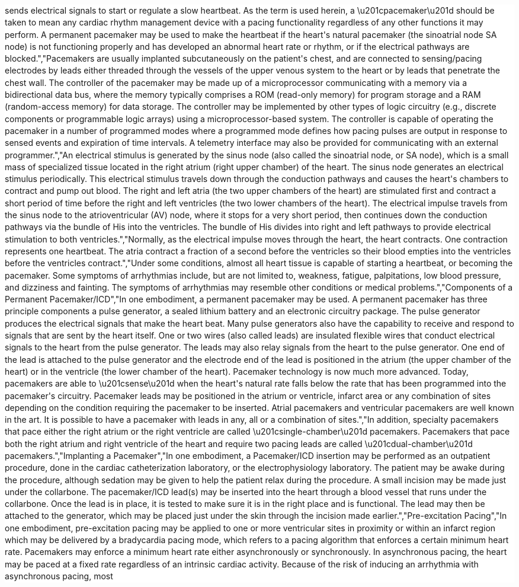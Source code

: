 sends electrical signals to start or regulate a slow heartbeat. As the term is used herein, a \u201cpacemaker\u201d should be taken to mean any cardiac rhythm management device with a pacing functionality regardless of any other functions it may perform. A permanent pacemaker may be used to make the heartbeat if the heart's natural pacemaker (the sinoatrial node SA node) is not functioning properly and has developed an abnormal heart rate or rhythm, or if the electrical pathways are blocked.","Pacemakers are usually implanted subcutaneously on the patient's chest, and are connected to sensing\/pacing electrodes by leads either threaded through the vessels of the upper venous system to the heart or by leads that penetrate the chest wall. The controller of the pacemaker may be made up of a microprocessor communicating with a memory via a bidirectional data bus, where the memory typically comprises a ROM (read-only memory) for program storage and a RAM (random-access memory) for data storage. The controller may be implemented by other types of logic circuitry (e.g., discrete components or programmable logic arrays) using a microprocessor-based system. The controller is capable of operating the pacemaker in a number of programmed modes where a programmed mode defines how pacing pulses are output in response to sensed events and expiration of time intervals. A telemetry interface may also be provided for communicating with an external programmer.","An electrical stimulus is generated by the sinus node (also called the sinoatrial node, or SA node), which is a small mass of specialized tissue located in the right atrium (right upper chamber) of the heart. The sinus node generates an electrical stimulus periodically. This electrical stimulus travels down through the conduction pathways and causes the heart's chambers to contract and pump out blood. The right and left atria (the two upper chambers of the heart) are stimulated first and contract a short period of time before the right and left ventricles (the two lower chambers of the heart). The electrical impulse travels from the sinus node to the atrioventricular (AV) node, where it stops for a very short period, then continues down the conduction pathways via the bundle of His into the ventricles. The bundle of His divides into right and left pathways to provide electrical stimulation to both ventricles.","Normally, as the electrical impulse moves through the heart, the heart contracts. One contraction represents one heartbeat. The atria contract a fraction of a second before the ventricles so their blood empties into the ventricles before the ventricles contract.","Under some conditions, almost all heart tissue is capable of starting a heartbeat, or becoming the pacemaker. Some symptoms of arrhythmias include, but are not limited to, weakness, fatigue, palpitations, low blood pressure, and dizziness and fainting. The symptoms of arrhythmias may resemble other conditions or medical problems.","Components of a Permanent Pacemaker\/ICD","In one embodiment, a permanent pacemaker may be used. A permanent pacemaker has three principle components a pulse generator, a sealed lithium battery and an electronic circuitry package. The pulse generator produces the electrical signals that make the heart beat. Many pulse generators also have the capability to receive and respond to signals that are sent by the heart itself. One or two wires (also called leads) are insulated flexible wires that conduct electrical signals to the heart from the pulse generator. The leads may also relay signals from the heart to the pulse generator. One end of the lead is attached to the pulse generator and the electrode end of the lead is positioned in the atrium (the upper chamber of the heart) or in the ventricle (the lower chamber of the heart). Pacemaker technology is now much more advanced. Today, pacemakers are able to \u201csense\u201d when the heart's natural rate falls below the rate that has been programmed into the pacemaker's circuitry. Pacemaker leads may be positioned in the atrium or ventricle, infarct area or any combination of sites depending on the condition requiring the pacemaker to be inserted. Atrial pacemakers and ventricular pacemakers are well known in the art. It is possible to have a pacemaker with leads in any, all or a combination of sites.","In addition, specialty pacemakers that pace either the right atrium or the right ventricle are called \u201csingle-chamber\u201d pacemakers. Pacemakers that pace both the right atrium and right ventricle of the heart and require two pacing leads are called \u201cdual-chamber\u201d pacemakers.","Implanting a Pacemaker","In one embodiment, a Pacemaker\/ICD insertion may be performed as an outpatient procedure, done in the cardiac catheterization laboratory, or the electrophysiology laboratory. The patient may be awake during the procedure, although sedation may be given to help the patient relax during the procedure. A small incision may be made just under the collarbone. The pacemaker\/ICD lead(s) may be inserted into the heart through a blood vessel that runs under the collarbone. Once the lead is in place, it is tested to make sure it is in the right place and is functional. The lead may then be attached to the generator, which may be placed just under the skin through the incision made earlier.","Pre-excitation Pacing","In one embodiment, pre-excitation pacing may be applied to one or more ventricular sites in proximity or within an infarct region which may be delivered by a bradycardia pacing mode, which refers to a pacing algorithm that enforces a certain minimum heart rate. Pacemakers may enforce a minimum heart rate either asynchronously or synchronously. In asynchronous pacing, the heart may be paced at a fixed rate regardless of an intrinsic cardiac activity. Because of the risk of inducing an arrhythmia with asynchronous pacing, most